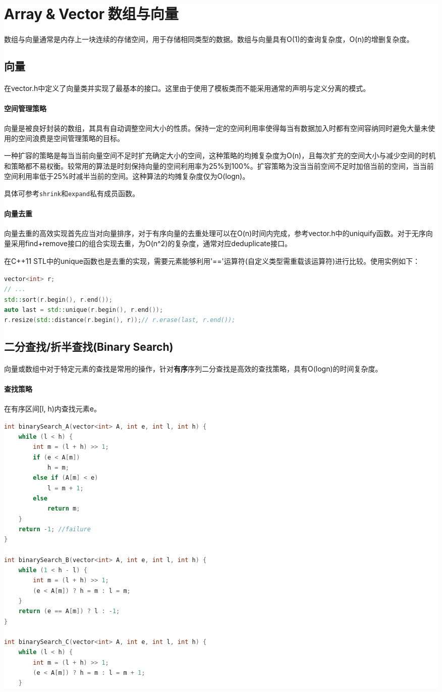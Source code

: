 # Array & Vector 数组与向量

数组与向量通常是内存上一块连续的存储空间，用于存储相同类型的数据。数组与向量具有O(1)的查询复杂度，O(n)的增删复杂度。

## 向量

在vector.h中定义了向量类并实现了最基本的接口。这里由于使用了模板类而不能采用通常的声明与定义分离的模式。

#### 空间管理策略

向量是被良好封装的数组，其具有自动调整空间大小的性质。保持一定的空间利用率使得每当有数据加入时都有空间容纳同时避免大量未使用的空间浪费是空间管理策略的目标。

一种扩容的策略是每当当前向量空间不足时扩充确定大小的空间，这种策略的均摊复杂度为O(n)，且每次扩充的空间大小与减少空间的时机和策略都不易权衡。较常用的算法是时刻保持向量的空间利用率为25%到100%。扩容策略为没当当前空间不足时加倍当前的空间，当当前空间利用率低于25%时减半当前的空间。这种算法的均摊复杂度仅为O(logn)。

具体可参考`shrink`和`expand`私有成员函数。

#### 向量去重

向量去重的高效实现首先应当对向量排序，对于有序向量的去重处理可以在O(n)时间内完成，参考vector.h中的uniquify函数。对于无序向量采用find+remove接口的组合实现去重，为O(n^2)的复杂度，通常对应deduplicate接口。

在C++11 STL中的unique函数也是去重的实现，需要元素能够利用'=='运算符(自定义类型需重载该运算符)进行比较。使用实例如下：
```C++
vector<int> r;
// ...
std::sort(r.begin(), r.end());
auto last = std::unique(r.begin(), r.end());
r.resize(std::distance(r.begin(), r));// r.erase(last, r.end());
```

## 二分查找/折半查找(Binary Search)

向量或数组中对于特定元素的查找是常用的操作，针对**有序**序列二分查找是高效的查找策略，具有O(logn)的时间复杂度。

#### 查找策略

在有序区间[l, h)内查找元素e。
```c++
int binarySearch_A(vector<int> A, int e, int l, int h) {
	while (l < h) {
		int m = (l + h) >> 1;
		if (e < A[m])
			h = m;
		else if (A[m] < e)
			l = m + 1;
		else 
			return m;
	}
	return -1; //failure
}

int binarySearch_B(vector<int> A, int e, int l, int h) {
	while (1 < h - l) {
		int m = (l + h) >> 1;
		(e < A[m]) ? h = m : l = m;
	}
	return (e == A[m]) ? l : -1; 
}

int binarySearch_C(vector<int> A, int e, int l, int h) {
	while (l < h) {
		int m = (l + h) >> 1;
		(e < A[m]) ? h = m : l = m + 1;
	}
```
